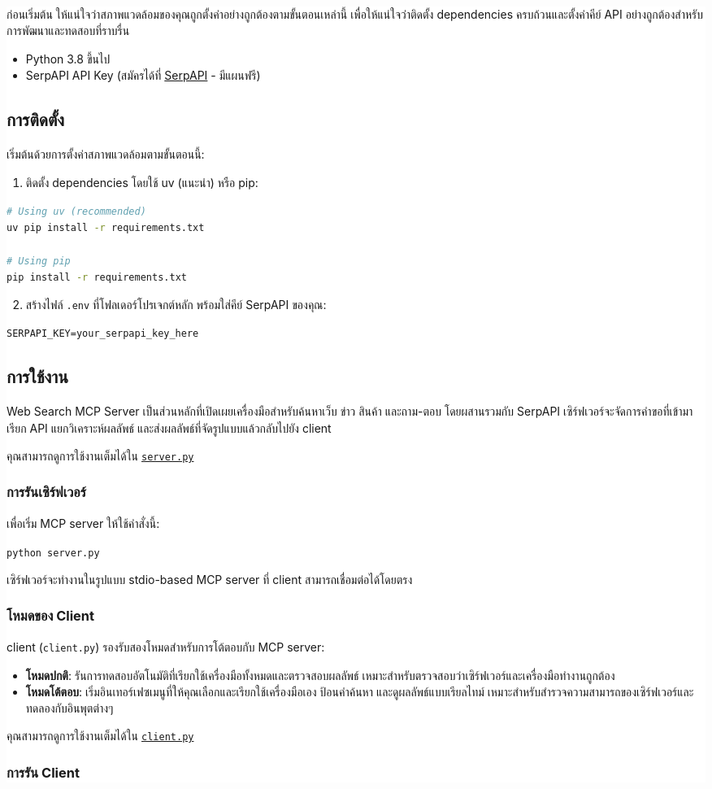 ก่อนเริ่มต้น ให้แน่ใจว่าสภาพแวดล้อมของคุณถูกตั้งค่าอย่างถูกต้องตามขั้นตอนเหล่านี้ เพื่อให้แน่ใจว่าติดตั้ง dependencies ครบถ้วนและตั้งค่าคีย์ API อย่างถูกต้องสำหรับการพัฒนาและทดสอบที่ราบรื่น

- Python 3.8 ขึ้นไป
- SerpAPI API Key (สมัครได้ที่ [SerpAPI](https://serpapi.com/) - มีแผนฟรี)

## การติดตั้ง

เริ่มต้นด้วยการตั้งค่าสภาพแวดล้อมตามขั้นตอนนี้:

1. ติดตั้ง dependencies โดยใช้ uv (แนะนำ) หรือ pip:

```bash
# Using uv (recommended)
uv pip install -r requirements.txt

# Using pip
pip install -r requirements.txt
```

2. สร้างไฟล์ `.env` ที่โฟลเดอร์โปรเจกต์หลัก พร้อมใส่คีย์ SerpAPI ของคุณ:

```
SERPAPI_KEY=your_serpapi_key_here
```

## การใช้งาน

Web Search MCP Server เป็นส่วนหลักที่เปิดเผยเครื่องมือสำหรับค้นหาเว็บ ข่าว สินค้า และถาม-ตอบ โดยผสานรวมกับ SerpAPI เซิร์ฟเวอร์จะจัดการคำขอที่เข้ามา เรียก API แยกวิเคราะห์ผลลัพธ์ และส่งผลลัพธ์ที่จัดรูปแบบแล้วกลับไปยัง client

คุณสามารถดูการใช้งานเต็มได้ใน [`server.py`](../../../../05-AdvancedTopics/web-search-mcp/server.py)

### การรันเซิร์ฟเวอร์

เพื่อเริ่ม MCP server ให้ใช้คำสั่งนี้:

```bash
python server.py
```

เซิร์ฟเวอร์จะทำงานในรูปแบบ stdio-based MCP server ที่ client สามารถเชื่อมต่อได้โดยตรง

### โหมดของ Client

client (`client.py`) รองรับสองโหมดสำหรับการโต้ตอบกับ MCP server:

- **โหมดปกติ**: รันการทดสอบอัตโนมัติที่เรียกใช้เครื่องมือทั้งหมดและตรวจสอบผลลัพธ์ เหมาะสำหรับตรวจสอบว่าเซิร์ฟเวอร์และเครื่องมือทำงานถูกต้อง
- **โหมดโต้ตอบ**: เริ่มอินเทอร์เฟซเมนูที่ให้คุณเลือกและเรียกใช้เครื่องมือเอง ป้อนคำค้นหา และดูผลลัพธ์แบบเรียลไทม์ เหมาะสำหรับสำรวจความสามารถของเซิร์ฟเวอร์และทดลองกับอินพุตต่างๆ

คุณสามารถดูการใช้งานเต็มได้ใน [`client.py`](../../../../05-AdvancedTopics/web-search-mcp/client.py)

### การรัน Client
